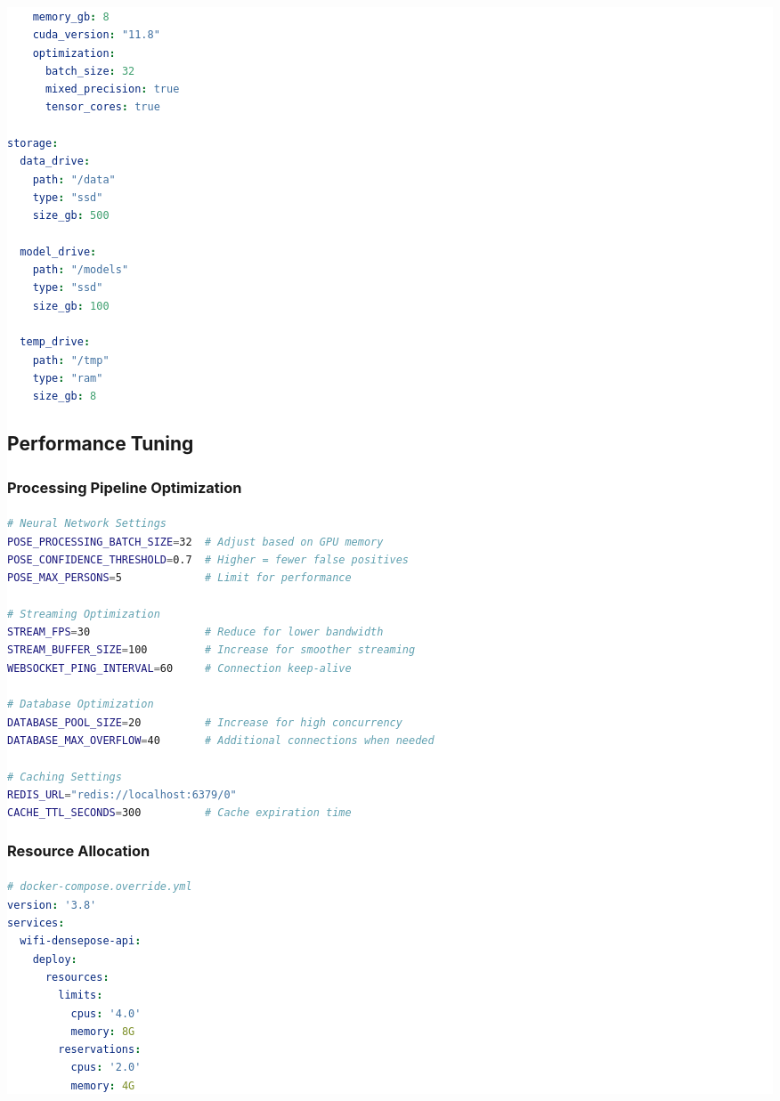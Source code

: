 ```yaml
    memory_gb: 8
    cuda_version: "11.8"
    optimization:
      batch_size: 32
      mixed_precision: true
      tensor_cores: true

storage:
  data_drive:
    path: "/data"
    type: "ssd"
    size_gb: 500
  
  model_drive:
    path: "/models"
    type: "ssd"
    size_gb: 100
  
  temp_drive:
    path: "/tmp"
    type: "ram"
    size_gb: 8
```

## Performance Tuning

### Processing Pipeline Optimization

```bash
# Neural Network Settings
POSE_PROCESSING_BATCH_SIZE=32  # Adjust based on GPU memory
POSE_CONFIDENCE_THRESHOLD=0.7  # Higher = fewer false positives
POSE_MAX_PERSONS=5             # Limit for performance

# Streaming Optimization
STREAM_FPS=30                  # Reduce for lower bandwidth
STREAM_BUFFER_SIZE=100         # Increase for smoother streaming
WEBSOCKET_PING_INTERVAL=60     # Connection keep-alive

# Database Optimization
DATABASE_POOL_SIZE=20          # Increase for high concurrency
DATABASE_MAX_OVERFLOW=40       # Additional connections when needed

# Caching Settings
REDIS_URL="redis://localhost:6379/0"
CACHE_TTL_SECONDS=300          # Cache expiration time
```

### Resource Allocation

```yaml
# docker-compose.override.yml
version: '3.8'
services:
  wifi-densepose-api:
    deploy:
      resources:
        limits:
          cpus: '4.0'
          memory: 8G
        reservations:
          cpus: '2.0'
          memory: 4G
```